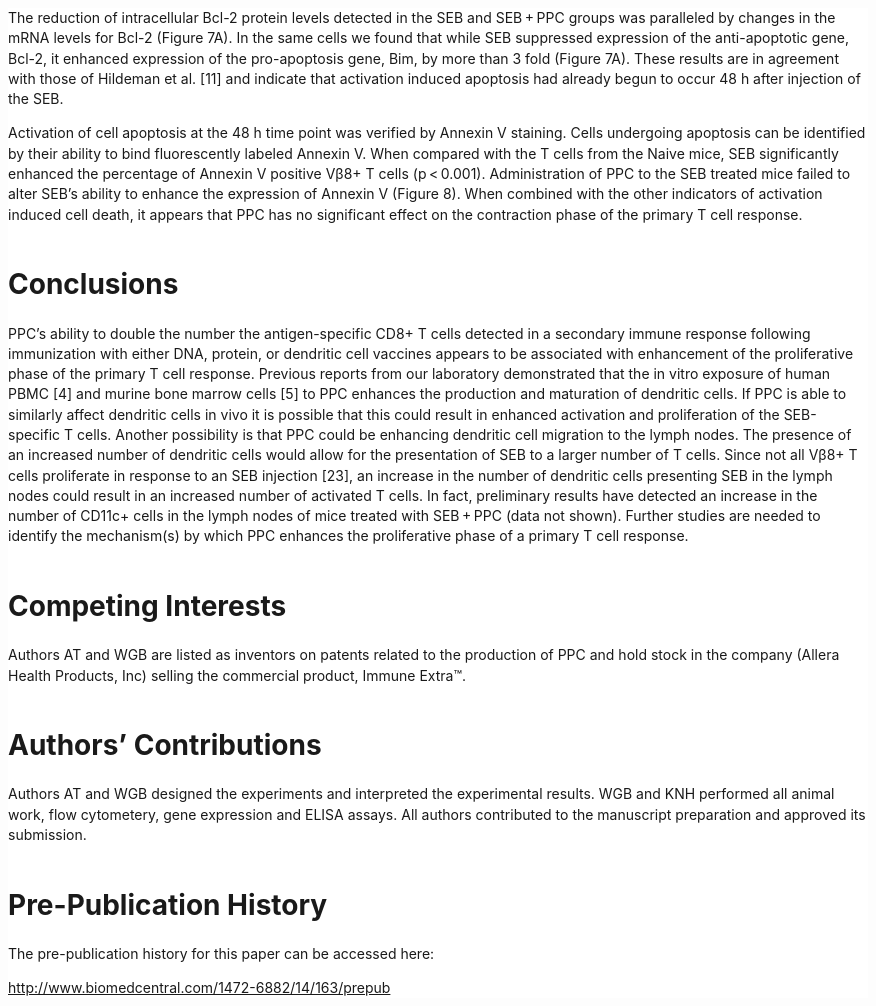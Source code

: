 The reduction of intracellular Bcl-2 protein levels detected in the SEB and SEB + PPC groups was paralleled by changes in the mRNA levels for Bcl-2 (Figure 7A). In the same cells we found that while SEB suppressed expression of the anti-apoptotic gene, Bcl-2, it enhanced expression of the pro-apoptosis gene, Bim, by more than 3 fold (Figure 7A). These results are in agreement with those of Hildeman et al. [11] and indicate that activation induced apoptosis had already begun to occur 48 h after injection of the SEB.

Activation of cell apoptosis at the 48 h time point was verified by Annexin V staining. Cells undergoing apoptosis can be identified by their ability to bind fluorescently labeled Annexin V. When compared with the T cells from the Naive mice, SEB significantly enhanced the percentage of Annexin V positive Vβ8+ T cells (p < 0.001). Administration of PPC to the SEB treated mice failed to alter SEB’s ability to enhance the expression of Annexin V (Figure 8). When combined with the other indicators of activation induced cell death, it appears that PPC has no significant effect on the contraction phase of the primary T cell response.

# Conclusions

PPC’s ability to double the number the antigen-specific CD8+ T cells detected in a secondary immune response following immunization with either DNA, protein, or dendritic cell vaccines appears to be associated with enhancement of the proliferative phase of the primary T cell response. Previous reports from our laboratory demonstrated that the in vitro exposure of human PBMC [4] and murine bone marrow cells [5] to PPC enhances the production and maturation of dendritic cells. If PPC is able to similarly affect dendritic cells in vivo it is possible that this could result in enhanced activation and proliferation of the SEB-specific T cells. Another possibility is that PPC could be enhancing dendritic cell migration to the lymph nodes. The presence of an increased number of dendritic cells would allow for the presentation of SEB to a larger number of T cells. Since not all Vβ8+ T cells proliferate in response to an SEB injection [23], an increase in the number of dendritic cells presenting SEB in the lymph nodes could result in an increased number of activated T cells. In fact, preliminary results have detected an increase in the number of CD11c+ cells in the lymph nodes of mice treated with SEB + PPC (data not shown). Further studies are needed to identify the mechanism(s) by which PPC enhances the proliferative phase of a primary T cell response.

# Competing Interests

Authors AT and WGB are listed as inventors on patents related to the production of PPC and hold stock in the company (Allera Health Products, Inc) selling the commercial product, Immune Extra™.

# Authors’ Contributions

Authors AT and WGB designed the experiments and interpreted the experimental results. WGB and KNH performed all animal work, flow cytometery, gene expression and ELISA assays. All authors contributed to the manuscript preparation and approved its submission.

# Pre-Publication History

The pre-publication history for this paper can be accessed here:

http://www.biomedcentral.com/1472-6882/14/163/prepub

